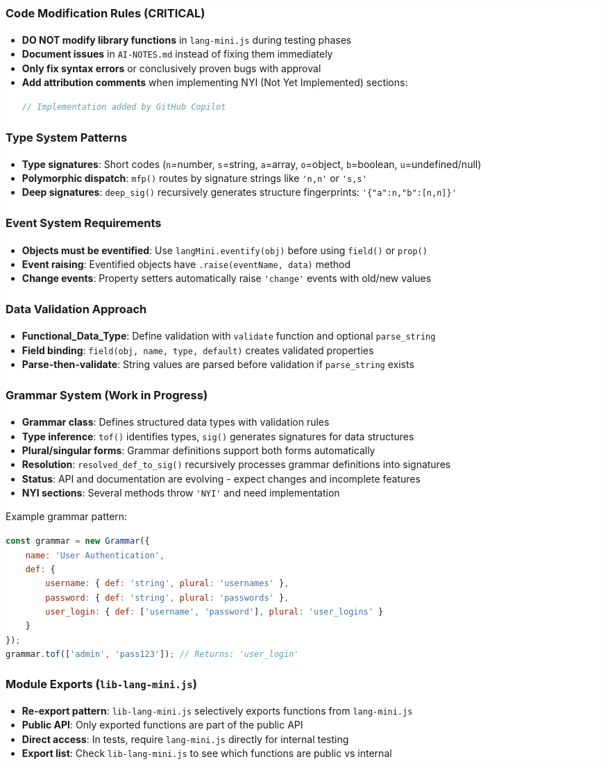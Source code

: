 
### Code Modification Rules (CRITICAL)
- **DO NOT modify library functions** in `lang-mini.js` during testing phases
- **Document issues** in `AI-NOTES.md` instead of fixing them immediately
- **Only fix syntax errors** or conclusively proven bugs with approval
- **Add attribution comments** when implementing NYI (Not Yet Implemented) sections:
  ```javascript
  // Implementation added by GitHub Copilot
  ```

### Type System Patterns
- **Type signatures**: Short codes (`n`=number, `s`=string, `a`=array, `o`=object, `b`=boolean, `u`=undefined/null)
- **Polymorphic dispatch**: `mfp()` routes by signature strings like `'n,n'` or `'s,s'`
- **Deep signatures**: `deep_sig()` recursively generates structure fingerprints: `'{"a":n,"b":[n,n]}'`

### Event System Requirements
- **Objects must be eventified**: Use `langMini.eventify(obj)` before using `field()` or `prop()`
- **Event raising**: Eventified objects have `.raise(eventName, data)` method
- **Change events**: Property setters automatically raise `'change'` events with old/new values

### Data Validation Approach
- **Functional_Data_Type**: Define validation with `validate` function and optional `parse_string`
- **Field binding**: `field(obj, name, type, default)` creates validated properties
- **Parse-then-validate**: String values are parsed before validation if `parse_string` exists

### Grammar System (Work in Progress)
- **Grammar class**: Defines structured data types with validation rules
- **Type inference**: `tof()` identifies types, `sig()` generates signatures for data structures
- **Plural/singular forms**: Grammar definitions support both forms automatically
- **Resolution**: `resolved_def_to_sig()` recursively processes grammar definitions into signatures
- **Status**: API and documentation are evolving - expect changes and incomplete features
- **NYI sections**: Several methods throw `'NYI'` and need implementation

Example grammar pattern:
```javascript
const grammar = new Grammar({
    name: 'User Authentication',
    def: {
        username: { def: 'string', plural: 'usernames' },
        password: { def: 'string', plural: 'passwords' },
        user_login: { def: ['username', 'password'], plural: 'user_logins' }
    }
});
grammar.tof(['admin', 'pass123']); // Returns: 'user_login'
```

### Module Exports (`lib-lang-mini.js`)
- **Re-export pattern**: `lib-lang-mini.js` selectively exports functions from `lang-mini.js`
- **Public API**: Only exported functions are part of the public API
- **Direct access**: In tests, require `lang-mini.js` directly for internal testing
- **Export list**: Check `lib-lang-mini.js` to see which functions are public vs internal
